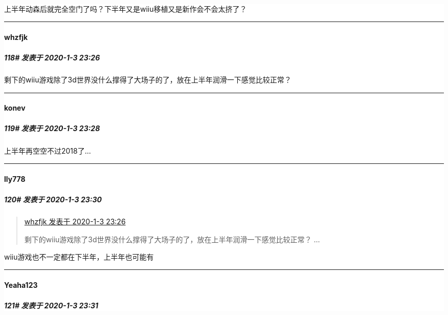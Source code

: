 


上半年动森后就完全空门了吗？下半年又是wiiu移植又是新作会不会太挤了？







*****

####  whzfjk  
##### 118#       发表于 2020-1-3 23:26




剩下的wiiu游戏除了3d世界没什么撑得了大场子的了，放在上半年润滑一下感觉比较正常？







*****

####  konev  
##### 119#       发表于 2020-1-3 23:28




上半年再空空不过2018了...







*****

####  lly778  
##### 120#       发表于 2020-1-3 23:30



<blockquote><a href="httphttps://bbs.saraba1st.com/2b/forum.php?mod=redirect&amp;goto=findpost&amp;pid=46078730&amp;ptid=1905029" target="_blank">whzfjk 发表于 2020-1-3 23:26</a>

剩下的wiiu游戏除了3d世界没什么撑得了大场子的了，放在上半年润滑一下感觉比较正常？ ...</blockquote>
wiiu游戏也不一定都在下半年，上半年也可能有







*****

####  Yeaha123  
##### 121#       发表于 2020-1-3 23:31



